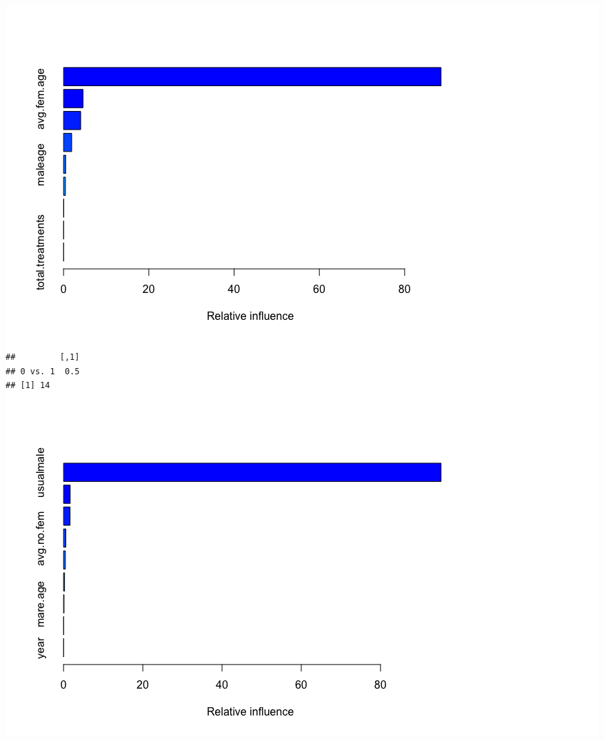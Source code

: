![](horse_group_change_files/figure-gfm/boot_relative_influence-13.png)

    ##         [,1]
    ## 0 vs. 1  0.5
    ## [1] 14

![](horse_group_change_files/figure-gfm/boot_relative_influence-14.png)

